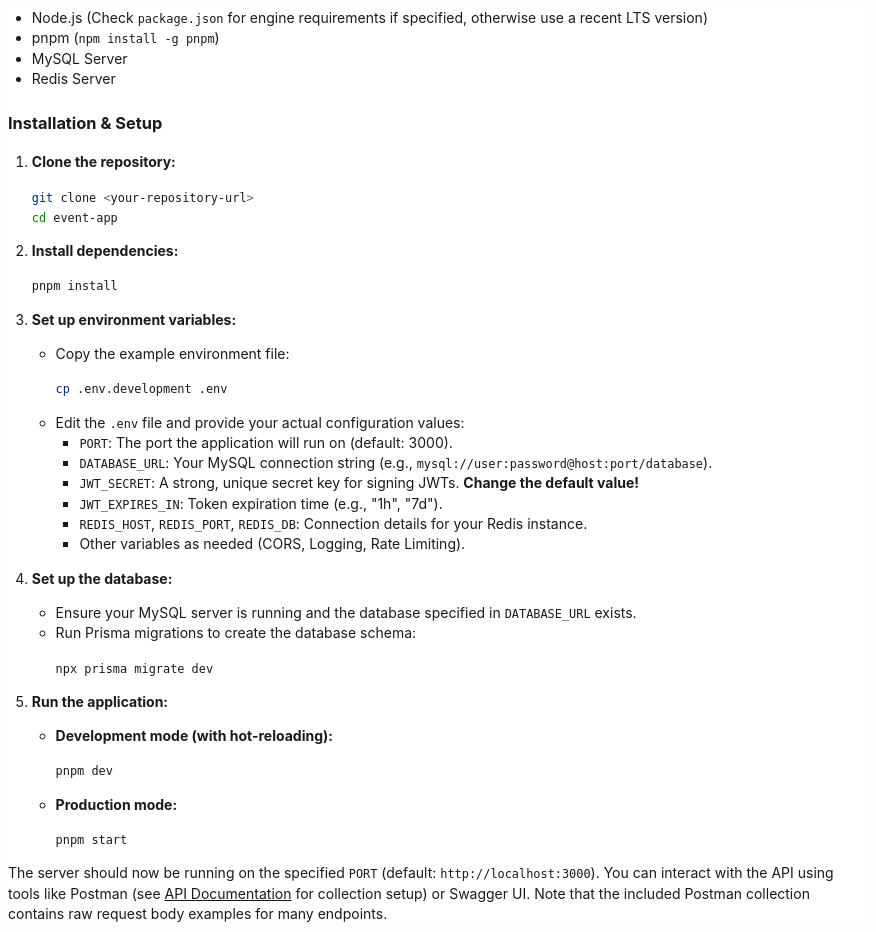 *   Node.js (Check `package.json` for engine requirements if specified, otherwise use a recent LTS version)
*   pnpm (`npm install -g pnpm`)
*   MySQL Server
*   Redis Server

### Installation & Setup

1.  **Clone the repository:**
    ```bash
    git clone <your-repository-url>
    cd event-app
    ```

2.  **Install dependencies:**
    ```bash
    pnpm install
    ```

3.  **Set up environment variables:**
    *   Copy the example environment file:
        ```bash
        cp .env.development .env
        ```
    *   Edit the `.env` file and provide your actual configuration values:
        *   `PORT`: The port the application will run on (default: 3000).
        *   `DATABASE_URL`: Your MySQL connection string (e.g., `mysql://user:password@host:port/database`).
        *   `JWT_SECRET`: A strong, unique secret key for signing JWTs. **Change the default value!**
        *   `JWT_EXPIRES_IN`: Token expiration time (e.g., "1h", "7d").
        *   `REDIS_HOST`, `REDIS_PORT`, `REDIS_DB`: Connection details for your Redis instance.
        *   Other variables as needed (CORS, Logging, Rate Limiting).

4.  **Set up the database:**
    *   Ensure your MySQL server is running and the database specified in `DATABASE_URL` exists.
    *   Run Prisma migrations to create the database schema:
        ```bash
        npx prisma migrate dev
        ```

5.  **Run the application:**
    *   **Development mode (with hot-reloading):**
        ```bash
        pnpm dev
        ```
    *   **Production mode:**
        ```bash
        pnpm start
        ```

The server should now be running on the specified `PORT` (default: `http://localhost:3000`). You can interact with the API using tools like Postman (see [API Documentation](#api-documentation) for collection setup) or Swagger UI. Note that the included Postman collection contains raw request body examples for many endpoints.
